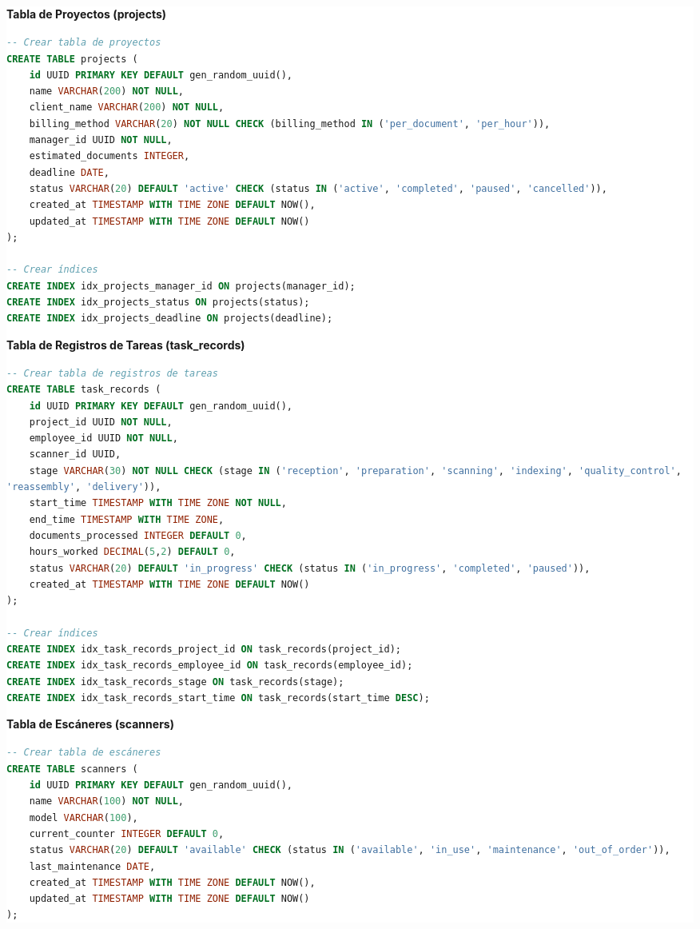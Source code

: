 
**Tabla de Proyectos (projects)**

```sql
-- Crear tabla de proyectos
CREATE TABLE projects (
    id UUID PRIMARY KEY DEFAULT gen_random_uuid(),
    name VARCHAR(200) NOT NULL,
    client_name VARCHAR(200) NOT NULL,
    billing_method VARCHAR(20) NOT NULL CHECK (billing_method IN ('per_document', 'per_hour')),
    manager_id UUID NOT NULL,
    estimated_documents INTEGER,
    deadline DATE,
    status VARCHAR(20) DEFAULT 'active' CHECK (status IN ('active', 'completed', 'paused', 'cancelled')),
    created_at TIMESTAMP WITH TIME ZONE DEFAULT NOW(),
    updated_at TIMESTAMP WITH TIME ZONE DEFAULT NOW()
);

-- Crear índices
CREATE INDEX idx_projects_manager_id ON projects(manager_id);
CREATE INDEX idx_projects_status ON projects(status);
CREATE INDEX idx_projects_deadline ON projects(deadline);
```

**Tabla de Registros de Tareas (task\_records)**

```sql
-- Crear tabla de registros de tareas
CREATE TABLE task_records (
    id UUID PRIMARY KEY DEFAULT gen_random_uuid(),
    project_id UUID NOT NULL,
    employee_id UUID NOT NULL,
    scanner_id UUID,
    stage VARCHAR(30) NOT NULL CHECK (stage IN ('reception', 'preparation', 'scanning', 'indexing', 'quality_control', 'reassembly', 'delivery')),
    start_time TIMESTAMP WITH TIME ZONE NOT NULL,
    end_time TIMESTAMP WITH TIME ZONE,
    documents_processed INTEGER DEFAULT 0,
    hours_worked DECIMAL(5,2) DEFAULT 0,
    status VARCHAR(20) DEFAULT 'in_progress' CHECK (status IN ('in_progress', 'completed', 'paused')),
    created_at TIMESTAMP WITH TIME ZONE DEFAULT NOW()
);

-- Crear índices
CREATE INDEX idx_task_records_project_id ON task_records(project_id);
CREATE INDEX idx_task_records_employee_id ON task_records(employee_id);
CREATE INDEX idx_task_records_stage ON task_records(stage);
CREATE INDEX idx_task_records_start_time ON task_records(start_time DESC);
```

**Tabla de Escáneres (scanners)**

```sql
-- Crear tabla de escáneres
CREATE TABLE scanners (
    id UUID PRIMARY KEY DEFAULT gen_random_uuid(),
    name VARCHAR(100) NOT NULL,
    model VARCHAR(100),
    current_counter INTEGER DEFAULT 0,
    status VARCHAR(20) DEFAULT 'available' CHECK (status IN ('available', 'in_use', 'maintenance', 'out_of_order')),
    last_maintenance DATE,
    created_at TIMESTAMP WITH TIME ZONE DEFAULT NOW(),
    updated_at TIMESTAMP WITH TIME ZONE DEFAULT NOW()
);
```